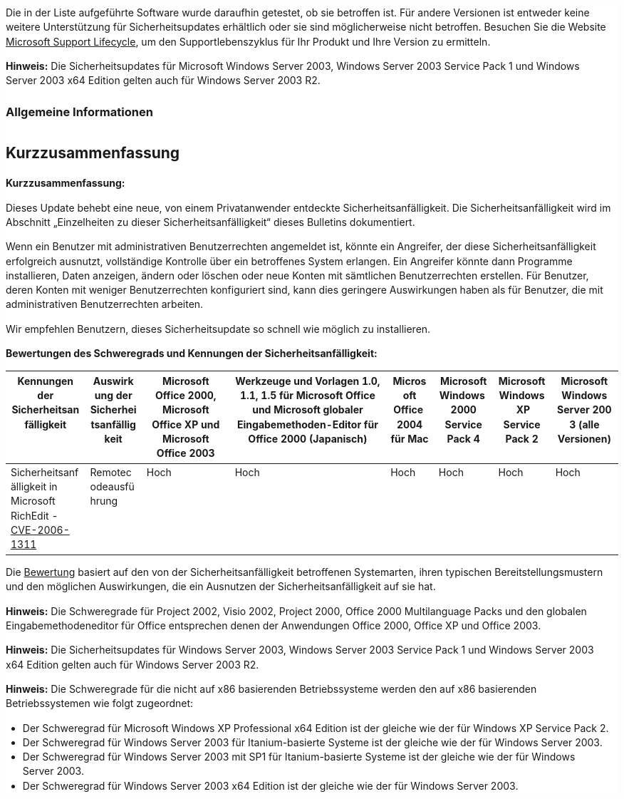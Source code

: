 Die in der Liste aufgeführte Software wurde daraufhin getestet, ob sie betroffen ist. Für andere Versionen ist entweder keine weitere Unterstützung für Sicherheitsupdates erhältlich oder sie sind möglicherweise nicht betroffen. Besuchen Sie die Website [Microsoft Support Lifecycle](http://support.microsoft.com/default.aspx?scid=fh;%5Bln%5D;lifecycle), um den Supportlebenszyklus für Ihr Produkt und Ihre Version zu ermitteln.

**Hinweis:** Die Sicherheitsupdates für Microsoft Windows Server 2003, Windows Server 2003 Service Pack 1 und Windows Server 2003 x64 Edition gelten auch für Windows Server 2003 R2.

### Allgemeine Informationen

Kurzzusammenfassung
-------------------

<span></span>
**Kurzzusammenfassung:**

Dieses Update behebt eine neue, von einem Privatanwender entdeckte Sicherheitsanfälligkeit. Die Sicherheitsanfälligkeit wird im Abschnitt „Einzelheiten zu dieser Sicherheitsanfälligkeit“ dieses Bulletins dokumentiert.

Wenn ein Benutzer mit administrativen Benutzerrechten angemeldet ist, könnte ein Angreifer, der diese Sicherheitsanfälligkeit erfolgreich ausnutzt, vollständige Kontrolle über ein betroffenes System erlangen. Ein Angreifer könnte dann Programme installieren, Daten anzeigen, ändern oder löschen oder neue Konten mit sämtlichen Benutzerrechten erstellen. Für Benutzer, deren Konten mit weniger Benutzerrechten konfiguriert sind, kann dies geringere Auswirkungen haben als für Benutzer, die mit administrativen Benutzerrechten arbeiten.

Wir empfehlen Benutzern, dieses Sicherheitsupdate so schnell wie möglich zu installieren.

**Bewertungen des Schweregrads und Kennungen der Sicherheitsanfälligkeit:**

| Kennungen der Sicherheitsanfälligkeit                                                                                            | Auswirkung der Sicherheitsanfälligkeit | Microsoft Office 2000, Microsoft Office XP und Microsoft Office 2003 | Werkzeuge und Vorlagen 1.0, 1.1, 1.5 für Microsoft Office und Microsoft globaler Eingabemethoden-Editor für Office 2000 (Japanisch) | Microsoft Office 2004 für Mac | Microsoft Windows 2000 Service Pack 4 | Microsoft Windows XP Service Pack 2 | Microsoft Windows Server 2003 (alle Versionen) |
|----------------------------------------------------------------------------------------------------------------------------------|----------------------------------------|----------------------------------------------------------------------|-------------------------------------------------------------------------------------------------------------------------------------|-------------------------------|---------------------------------------|-------------------------------------|------------------------------------------------|
| Sicherheitsanfälligkeit in Microsoft RichEdit - [CVE-2006-1311](http://www.cve.mitre.org/cgi-bin/cvename.cgi?name=cve-2006-1311) | Remotecodeausführung                   | Hoch                                                                 | Hoch                                                                                                                                | Hoch                          | Hoch                                  | Hoch                                | Hoch                                           |

Die [Bewertung](http://www.microsoft.com/germany/technet/datenbank/articles/527029.mspx) basiert auf den von der Sicherheitsanfälligkeit betroffenen Systemarten, ihren typischen Bereitstellungsmustern und den möglichen Auswirkungen, die ein Ausnutzen der Sicherheitsanfälligkeit auf sie hat.

**Hinweis:** Die Schweregrade für Project 2002, Visio 2002, Project 2000, Office 2000 Multilanguage Packs und den globalen Eingabemethodeneditor für Office entsprechen denen der Anwendungen Office 2000, Office XP und Office 2003.

**Hinweis:** Die Sicherheitsupdates für Windows Server 2003, Windows Server 2003 Service Pack 1 und Windows Server 2003 x64 Edition gelten auch für Windows Server 2003 R2.

**Hinweis:** Die Schweregrade für die nicht auf x86 basierenden Betriebssysteme werden den auf x86 basierenden Betriebssystemen wie folgt zugeordnet:

-   Der Schweregrad für Microsoft Windows XP Professional x64 Edition ist der gleiche wie der für Windows XP Service Pack 2.
-   Der Schweregrad für Windows Server 2003 für Itanium-basierte Systeme ist der gleiche wie der für Windows Server 2003.
-   Der Schweregrad für Windows Server 2003 mit SP1 für Itanium-basierte Systeme ist der gleiche wie der für Windows Server 2003.
-   Der Schweregrad für Windows Server 2003 x64 Edition ist der gleiche wie der für Windows Server 2003.
